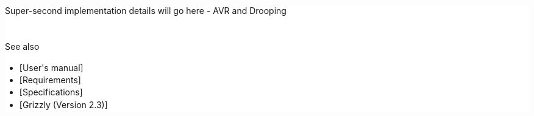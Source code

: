 Super-second implementation details will go here - AVR and Drooping 

  


# 

See also

  * [User's manual]
  * [Requirements]
  * [Specifications]
  * [Grizzly (Version 2.3)]
